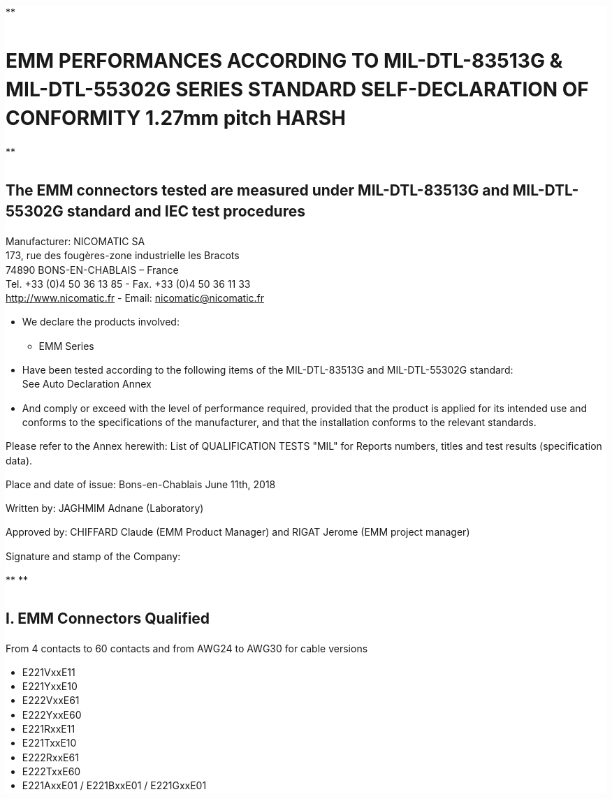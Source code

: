 **
# EMM PERFORMANCES ACCORDING TO MIL-DTL-83513G & MIL-DTL-55302G SERIES STANDARD SELF-DECLARATION OF CONFORMITY 1.27mm pitch HARSH

**
## The EMM connectors tested are measured under MIL-DTL-83513G and MIL-DTL-55302G standard and IEC test procedures

Manufacturer: NICOMATIC SA  
173, rue des fougères-zone industrielle les Bracots  
74890 BONS-EN-CHABLAIS – France  
Tel. +33 (0)4 50 36 13 85 - Fax. +33 (0)4 50 36 11 33  
http://www.nicomatic.fr - Email: nicomatic@nicomatic.fr

- We declare the products involved:
  - EMM Series

- Have been tested according to the following items of the MIL-DTL-83513G and MIL-DTL-55302G standard:  
  See Auto Declaration Annex

- And comply or exceed with the level of performance required, provided that the product is applied for its intended use and conforms to the specifications of the manufacturer, and that the installation conforms to the relevant standards.

Please refer to the Annex herewith: List of QUALIFICATION TESTS "MIL" for Reports numbers, titles and test results (specification data).

Place and date of issue: Bons-en-Chablais June 11th, 2018

Written by: JAGHMIM Adnane (Laboratory)

Approved by: CHIFFARD Claude (EMM Product Manager) and RIGAT Jerome (EMM project manager)

Signature and stamp of the Company:

**
**

## I. EMM Connectors Qualified

From 4 contacts to 60 contacts and from AWG24 to AWG30 for cable versions

- E221VxxE11
- E221YxxE10
- E222VxxE61
- E222YxxE60
- E221RxxE11
- E221TxxE10
- E222RxxE61
- E222TxxE60
- E221AxxE01 / E221BxxE01 / E221GxxE01
